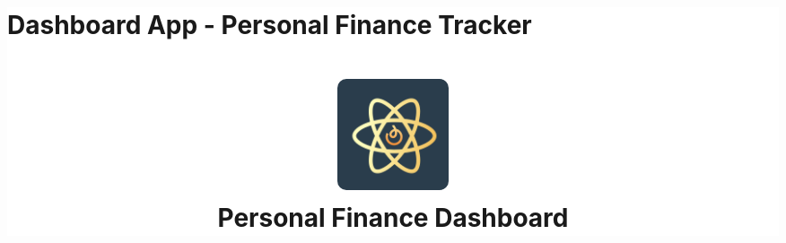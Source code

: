 # Dashboard App - Personal Finance Tracker

<h1 align="center">
  <img alt="logo" src="./assets/icon.png" width="124px" style="border-radius:10px"/><br/>
  Personal Finance Dashboard
</h1>
